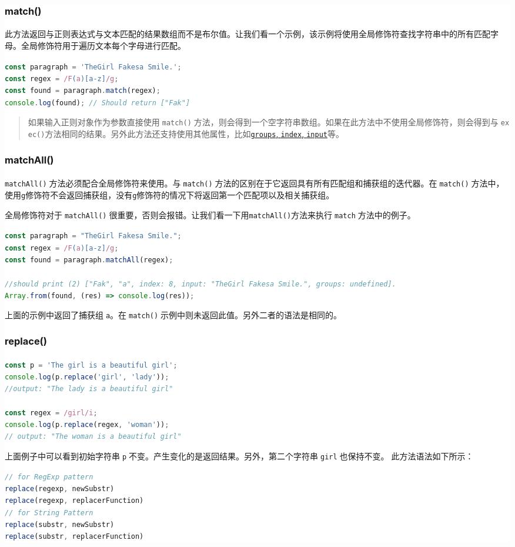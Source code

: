 ### match()

此方法返回与正则表达式与文本匹配的结果数组而不是布尔值。让我们看一个示例，该示例将使用全局修饰符查找字符串中的所有匹配字母。全局修饰符用于遍历文本每个字母进行匹配。

```js
const paragraph = 'TheGirl Fakesa Smile.';
const regex = /F(a)[a-z]/g;
const found = paragraph.match(regex);
console.log(found); // Should return ["Fak"]
```

> 如果输入正则对象作为参数直接使用 `match()` 方法，则会得到一个空字符串数组。如果在此方法中不使用全局修饰符，则会得到与 `exec()`方法相同的结果。另外此方法还支持使用其他属性，比如[`groups`, `index`, `input`](https://developer.mozilla.org/en-US/docs/Web/JavaScript/Reference/Global_Objects/String/match#return_value)等。

### matchAll()

`matchAll()` 方法必须配合全局修饰符来使用。与 `match()` 方法的区别在于它返回具有所有匹配组和捕获组的迭代器。在 `match()` 方法中，使用`g`修饰符不会返回捕获组，没有`g`修饰符的情况下将返回第一个匹配项以及相关捕获组。

全局修饰符对于 `matchAll()` 很重要，否则会报错。让我们看一下用`matchAll()`方法来执行 `match` 方法中的例子。

```js
const paragraph = "TheGirl Fakesa Smile.";
const regex = /F(a)[a-z]/g;
const found = paragraph.matchAll(regex);

//should print (2) ["Fak", "a", index: 8, input: "TheGirl Fakesa Smile.", groups: undefined].
Array.from(found, (res) => console.log(res)); 
```

上面的示例中返回了捕获组 `a`。在 `match()` 示例中则未返回此值。另外二者的语法是相同的。

### replace()

```js
const p = 'The girl is a beautiful girl';
console.log(p.replace('girl', 'lady'));
//output: "The lady is a beautiful girl"
 
const regex = /girl/i;
console.log(p.replace(regex, 'woman'));
// output: "The woman is a beautiful girl"
```

上面例子中可以看到初始字符串 `p` 不变。产生变化的是返回结果。另外，第二个字符串 `girl` 也保持不变。 此方法语法如下所示：

```js
// for RegExp pattern
replace(regexp, newSubstr)
replace(regexp, replacerFunction)
// for String Pattern
replace(substr, newSubstr)
replace(substr, replacerFunction)
```
